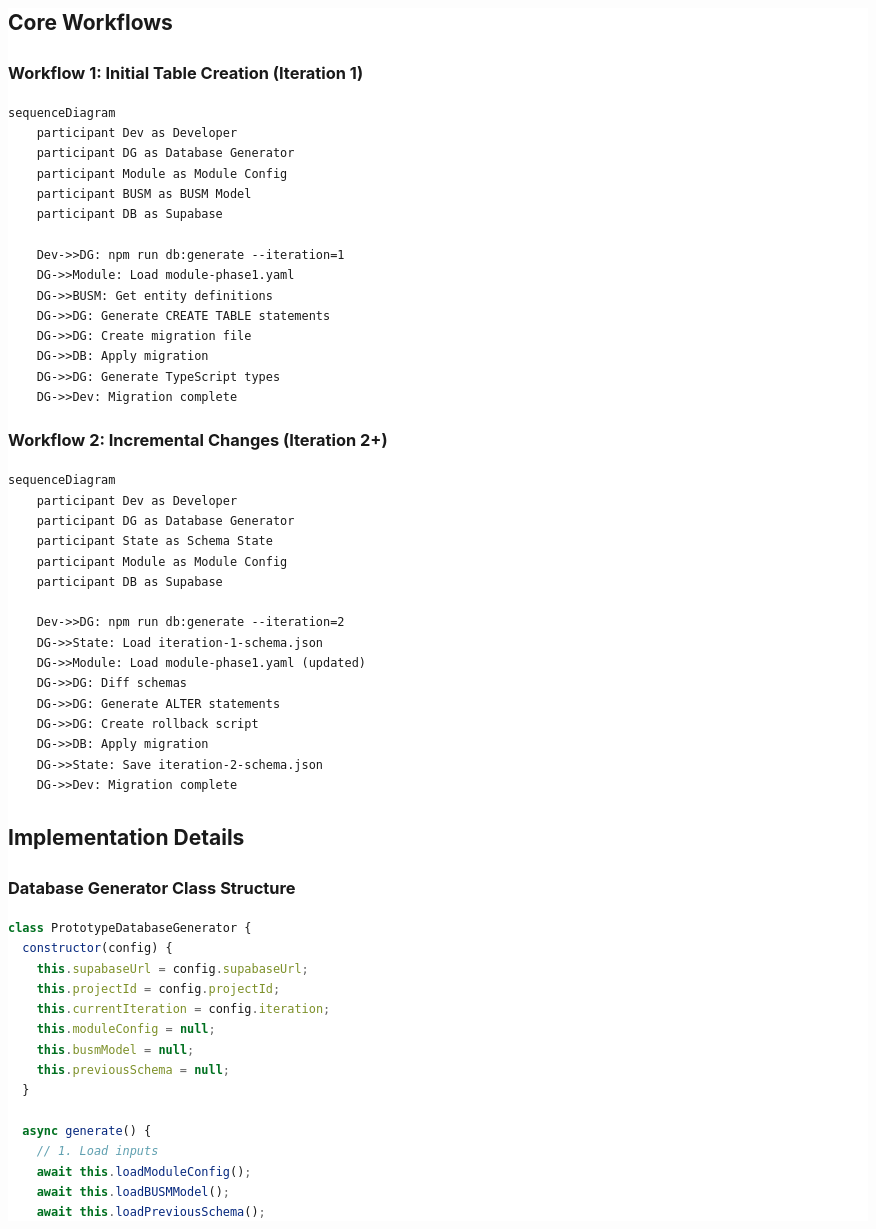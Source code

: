 ## Core Workflows

### Workflow 1: Initial Table Creation (Iteration 1)

```mermaid
sequenceDiagram
    participant Dev as Developer
    participant DG as Database Generator
    participant Module as Module Config
    participant BUSM as BUSM Model
    participant DB as Supabase

    Dev->>DG: npm run db:generate --iteration=1
    DG->>Module: Load module-phase1.yaml
    DG->>BUSM: Get entity definitions
    DG->>DG: Generate CREATE TABLE statements
    DG->>DG: Create migration file
    DG->>DB: Apply migration
    DG->>DG: Generate TypeScript types
    DG->>Dev: Migration complete
```

### Workflow 2: Incremental Changes (Iteration 2+)

```mermaid
sequenceDiagram
    participant Dev as Developer
    participant DG as Database Generator
    participant State as Schema State
    participant Module as Module Config
    participant DB as Supabase

    Dev->>DG: npm run db:generate --iteration=2
    DG->>State: Load iteration-1-schema.json
    DG->>Module: Load module-phase1.yaml (updated)
    DG->>DG: Diff schemas
    DG->>DG: Generate ALTER statements
    DG->>DG: Create rollback script
    DG->>DB: Apply migration
    DG->>State: Save iteration-2-schema.json
    DG->>Dev: Migration complete
```

## Implementation Details

### Database Generator Class Structure

```javascript
class PrototypeDatabaseGenerator {
  constructor(config) {
    this.supabaseUrl = config.supabaseUrl;
    this.projectId = config.projectId;
    this.currentIteration = config.iteration;
    this.moduleConfig = null;
    this.busmModel = null;
    this.previousSchema = null;
  }

  async generate() {
    // 1. Load inputs
    await this.loadModuleConfig();
    await this.loadBUSMModel();
    await this.loadPreviousSchema();
```
